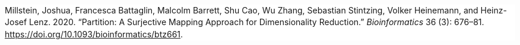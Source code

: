 Millstein, Joshua, Francesca Battaglin, Malcolm Barrett, Shu Cao, Wu
Zhang, Sebastian Stintzing, Volker Heinemann, and Heinz-Josef Lenz.
2020. “Partition: A Surjective Mapping Approach for Dimensionality
Reduction.” *Bioinformatics* 36 (3): 676–81.
<https://doi.org/10.1093/bioinformatics/btz661>.

</div>

</div>
